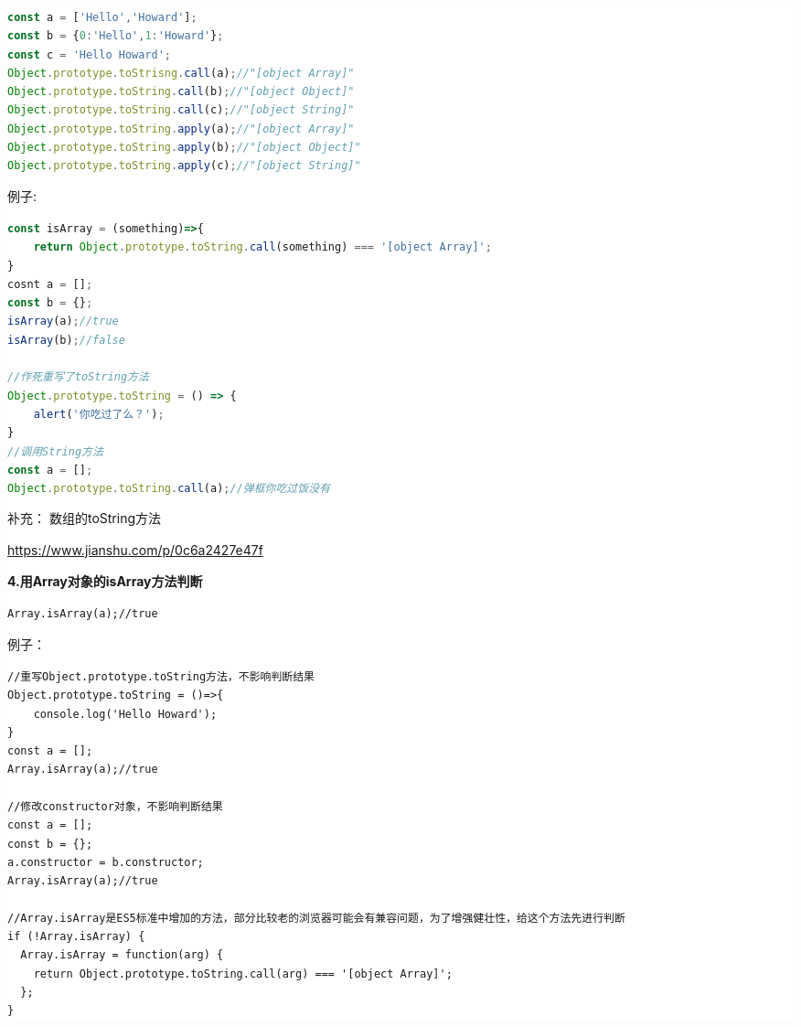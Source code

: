 ```js
const a = ['Hello','Howard'];
const b = {0:'Hello',1:'Howard'};
const c = 'Hello Howard';
Object.prototype.toStrisng.call(a);//"[object Array]"
Object.prototype.toString.call(b);//"[object Object]"
Object.prototype.toString.call(c);//"[object String]"
Object.prototype.toString.apply(a);//"[object Array]"
Object.prototype.toString.apply(b);//"[object Object]"
Object.prototype.toString.apply(c);//"[object String]"
```

例子:

```js
const isArray = (something)=>{
    return Object.prototype.toString.call(something) === '[object Array]';
}
cosnt a = [];
const b = {};
isArray(a);//true
isArray(b);//false

//作死重写了toString方法
Object.prototype.toString = () => {
    alert('你吃过了么？');
}
//调用String方法
const a = [];
Object.prototype.toString.call(a);//弹框你吃过饭没有
```

补充： 数组的toString方法

https://www.jianshu.com/p/0c6a2427e47f

**4.用Array对象的isArray方法判断**

```
Array.isArray(a);//true
```

例子：

```
//重写Object.prototype.toString方法，不影响判断结果
Object.prototype.toString = ()=>{
    console.log('Hello Howard');
}
const a = [];
Array.isArray(a);//true

//修改constructor对象，不影响判断结果
const a = [];
const b = {};
a.constructor = b.constructor;
Array.isArray(a);//true

//Array.isArray是ES5标准中增加的方法，部分比较老的浏览器可能会有兼容问题，为了增强健壮性，给这个方法先进行判断
if (!Array.isArray) {
  Array.isArray = function(arg) {
    return Object.prototype.toString.call(arg) === '[object Array]';
  };
}
```
